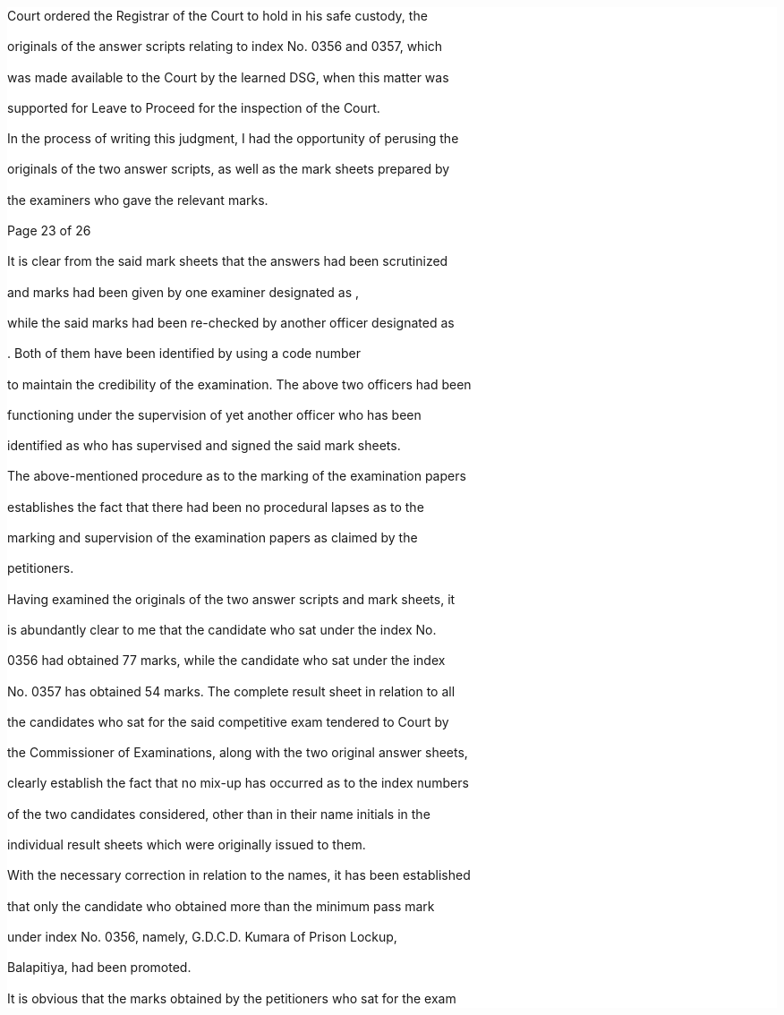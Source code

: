 Court ordered the Registrar of the Court to hold in his safe custody, the

originals of the answer scripts relating to index No. 0356 and 0357, which

was made available to the Court by the learned DSG, when this matter was

supported for Leave to Proceed for the inspection of the Court.

In the process of writing this judgment, I had the opportunity of perusing the

originals of the two answer scripts, as well as the mark sheets prepared by

the examiners who gave the relevant marks.

Page 23 of 26

It is clear from the said mark sheets that the answers had been scrutinized

and marks had been given by one examiner designated as ,

while the said marks had been re-checked by another officer designated as

. Both of them have been identified by using a code number

to maintain the credibility of the examination. The above two officers had been

functioning under the supervision of yet another officer who has been

identified as who has supervised and signed the said mark sheets.

The above-mentioned procedure as to the marking of the examination papers

establishes the fact that there had been no procedural lapses as to the

marking and supervision of the examination papers as claimed by the

petitioners.

Having examined the originals of the two answer scripts and mark sheets, it

is abundantly clear to me that the candidate who sat under the index No.

0356 had obtained 77 marks, while the candidate who sat under the index

No. 0357 has obtained 54 marks. The complete result sheet in relation to all

the candidates who sat for the said competitive exam tendered to Court by

the Commissioner of Examinations, along with the two original answer sheets,

clearly establish the fact that no mix-up has occurred as to the index numbers

of the two candidates considered, other than in their name initials in the

individual result sheets which were originally issued to them.

With the necessary correction in relation to the names, it has been established

that only the candidate who obtained more than the minimum pass mark

under index No. 0356, namely, G.D.C.D. Kumara of Prison Lockup,

Balapitiya, had been promoted.

It is obvious that the marks obtained by the petitioners who sat for the exam
